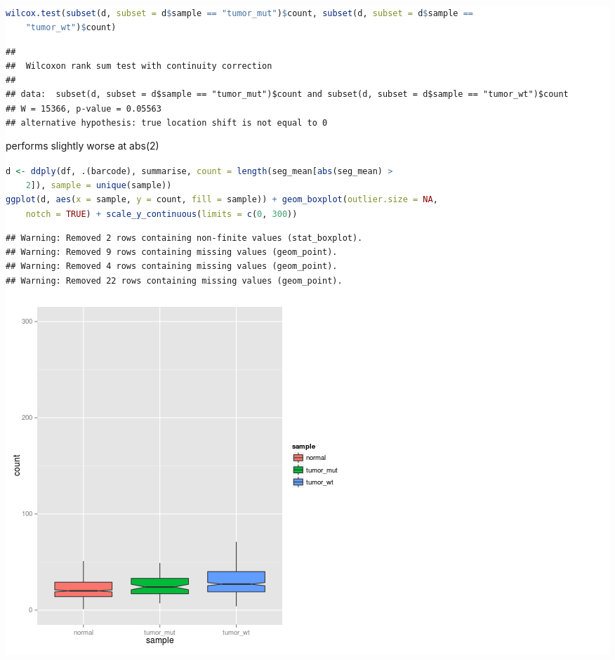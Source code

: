 ```r
wilcox.test(subset(d, subset = d$sample == "tumor_mut")$count, subset(d, subset = d$sample == 
    "tumor_wt")$count)
```

```
## 
## 	Wilcoxon rank sum test with continuity correction
## 
## data:  subset(d, subset = d$sample == "tumor_mut")$count and subset(d, subset = d$sample == "tumor_wt")$count
## W = 15366, p-value = 0.05563
## alternative hypothesis: true location shift is not equal to 0
```

performs slightly worse at abs(2)

```r
d <- ddply(df, .(barcode), summarise, count = length(seg_mean[abs(seg_mean) > 
    2]), sample = unique(sample))
ggplot(d, aes(x = sample, y = count, fill = sample)) + geom_boxplot(outlier.size = NA, 
    notch = TRUE) + scale_y_continuous(limits = c(0, 300))
```

```
## Warning: Removed 2 rows containing non-finite values (stat_boxplot).
## Warning: Removed 9 rows containing missing values (geom_point).
## Warning: Removed 4 rows containing missing values (geom_point).
## Warning: Removed 22 rows containing missing values (geom_point).
```

![plot of chunk unnamed-chunk-5](figure/unnamed-chunk-5.png) 
